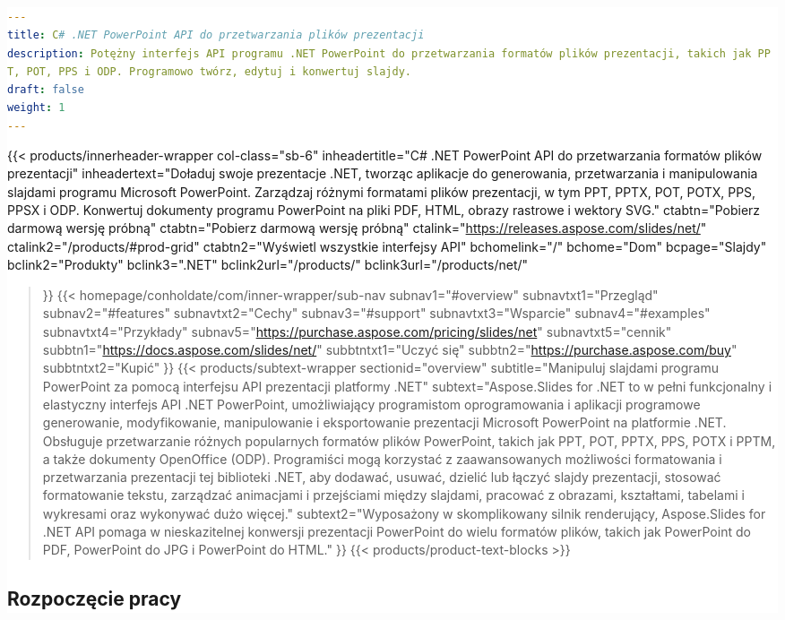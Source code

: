 ```yaml
---
title: C# .NET PowerPoint API do przetwarzania plików prezentacji
description: Potężny interfejs API programu .NET PowerPoint do przetwarzania formatów plików prezentacji, takich jak PPT, POT, PPS i ODP. Programowo twórz, edytuj i konwertuj slajdy.
draft: false
weight: 1
---
```

{{< products/innerheader-wrapper col-class="sb-6"
  inheadertitle="C# .NET PowerPoint API do przetwarzania formatów plików prezentacji"
  inheadertext="Doładuj swoje prezentacje .NET, tworząc aplikacje do generowania, przetwarzania i manipulowania slajdami programu Microsoft PowerPoint. Zarządzaj różnymi formatami plików prezentacji, w tym PPT, PPTX, POT, POTX, PPS, PPSX i ODP. Konwertuj dokumenty programu PowerPoint na pliki PDF, HTML, obrazy rastrowe i wektory SVG."
  ctabtn="Pobierz darmową wersję próbną"
  ctabtn="Pobierz darmową wersję próbną"
  ctalink="https://releases.aspose.com/slides/net/"
  ctalink2="/products/#prod-grid"
  ctabtn2="Wyświetl wszystkie interfejsy API"
  bchomelink="/"
  bchome="Dom"
  bcpage="Slajdy"
  bclink2="Produkty"
  bclink3=".NET"
  bclink2url="/products/"
  bclink3url="/products/net/"
  >}}
{{< homepage/conholdate/com/inner-wrapper/sub-nav 
subnav1="#overview"
subnavtxt1="Przegląd" 
subnav2="#features"
subnavtxt2="Cechy" 
subnav3="#support"
subnavtxt3="Wsparcie" 
subnav4="#examples"
subnavtxt4="Przykłady" 
subnav5="https://purchase.aspose.com/pricing/slides/net"
subnavtxt5="cennik" 
subbtn1="https://docs.aspose.com/slides/net/"
subbtntxt1="Uczyć się"
subbtn2="https://purchase.aspose.com/buy"
subbtntxt2="Kupić"
>}}
   {{< products/subtext-wrapper sectionid="overview"
   subtitle="Manipuluj slajdami programu PowerPoint za pomocą interfejsu API prezentacji platformy .NET"
   subtext="Aspose.Slides for .NET to w pełni funkcjonalny i elastyczny interfejs API .NET PowerPoint, umożliwiający programistom oprogramowania i aplikacji programowe generowanie, modyfikowanie, manipulowanie i eksportowanie prezentacji Microsoft PowerPoint na platformie .NET. Obsługuje przetwarzanie różnych popularnych formatów plików PowerPoint, takich jak PPT, POT, PPTX, PPS, POTX i PPTM, a także dokumenty OpenOffice (ODP). Programiści mogą korzystać z zaawansowanych możliwości formatowania i przetwarzania prezentacji tej biblioteki .NET, aby dodawać, usuwać, dzielić lub łączyć slajdy prezentacji, stosować formatowanie tekstu, zarządzać animacjami i przejściami między slajdami, pracować z obrazami, kształtami, tabelami i wykresami oraz wykonywać dużo więcej."
   subtext2="Wyposażony w skomplikowany silnik renderujący, Aspose.Slides for .NET API pomaga w nieskazitelnej konwersji prezentacji PowerPoint do wielu formatów plików, takich jak PowerPoint do PDF, PowerPoint do JPG i PowerPoint do HTML."
   >}} 
   {{< products/product-text-blocks >}}
   <h2>Rozpoczęcie pracy</h2>